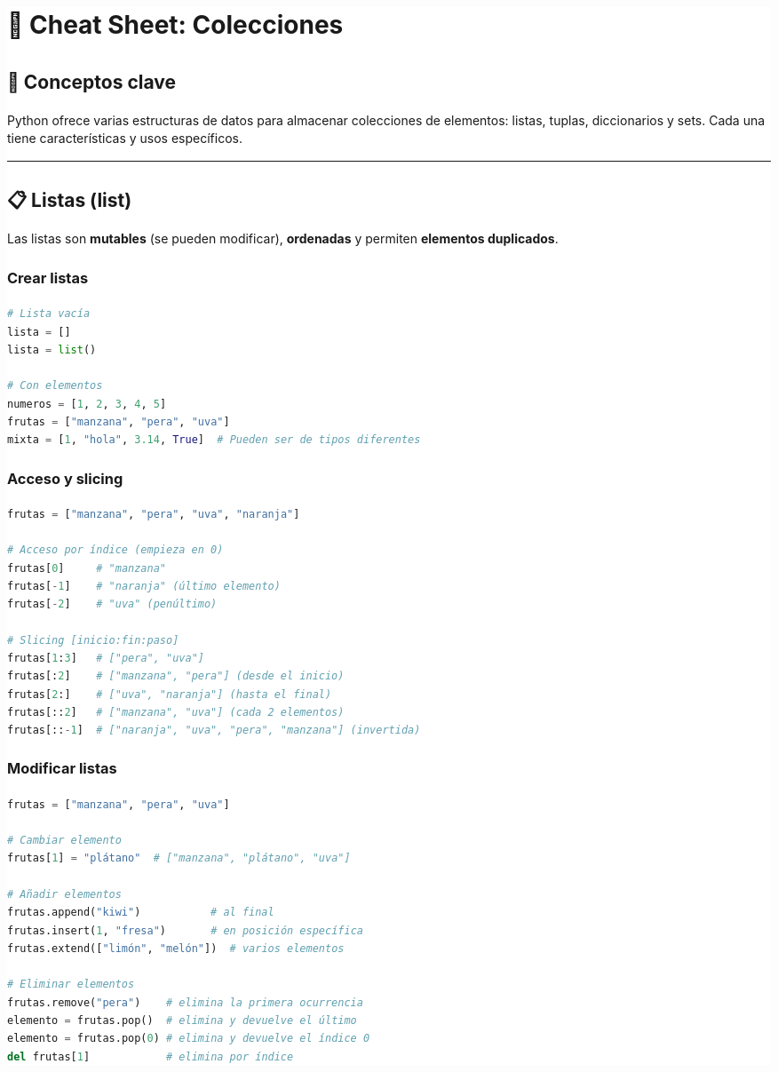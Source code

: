 # 📘 Cheat Sheet: Colecciones

## 🎯 Conceptos clave

Python ofrece varias estructuras de datos para almacenar colecciones de elementos: listas, tuplas, diccionarios y sets. Cada una tiene características y usos específicos.

---

## 📋 Listas (list)

Las listas son **mutables** (se pueden modificar), **ordenadas** y permiten **elementos duplicados**.

### Crear listas

```python
# Lista vacía
lista = []
lista = list()

# Con elementos
numeros = [1, 2, 3, 4, 5]
frutas = ["manzana", "pera", "uva"]
mixta = [1, "hola", 3.14, True]  # Pueden ser de tipos diferentes
```

### Acceso y slicing

```python
frutas = ["manzana", "pera", "uva", "naranja"]

# Acceso por índice (empieza en 0)
frutas[0]     # "manzana"
frutas[-1]    # "naranja" (último elemento)
frutas[-2]    # "uva" (penúltimo)

# Slicing [inicio:fin:paso]
frutas[1:3]   # ["pera", "uva"]
frutas[:2]    # ["manzana", "pera"] (desde el inicio)
frutas[2:]    # ["uva", "naranja"] (hasta el final)
frutas[::2]   # ["manzana", "uva"] (cada 2 elementos)
frutas[::-1]  # ["naranja", "uva", "pera", "manzana"] (invertida)
```

### Modificar listas

```python
frutas = ["manzana", "pera", "uva"]

# Cambiar elemento
frutas[1] = "plátano"  # ["manzana", "plátano", "uva"]

# Añadir elementos
frutas.append("kiwi")           # al final
frutas.insert(1, "fresa")       # en posición específica
frutas.extend(["limón", "melón"])  # varios elementos

# Eliminar elementos
frutas.remove("pera")    # elimina la primera ocurrencia
elemento = frutas.pop()  # elimina y devuelve el último
elemento = frutas.pop(0) # elimina y devuelve el índice 0
del frutas[1]            # elimina por índice
```